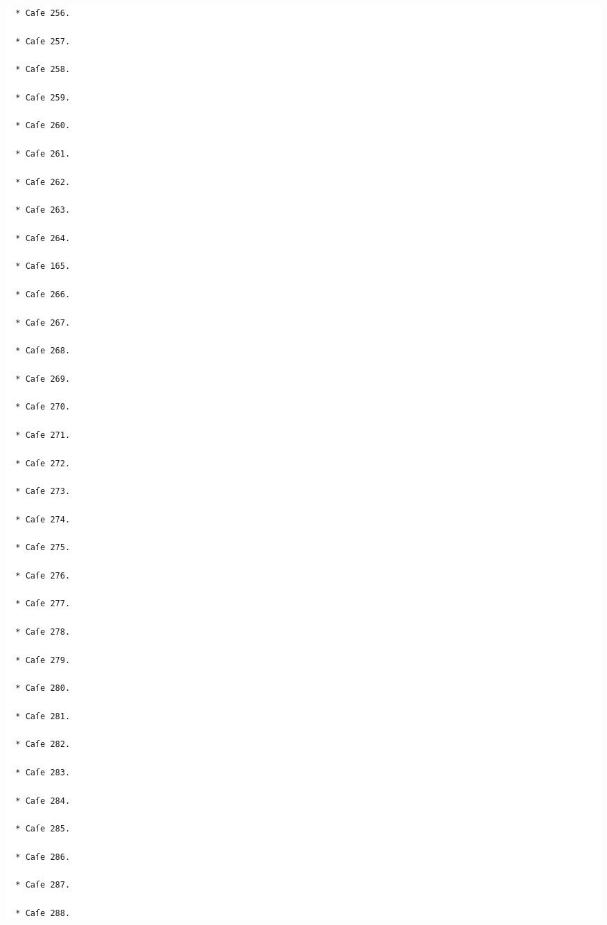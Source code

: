       * Caſe 256.

      * Caſe 257.

      * Caſe 258.

      * Caſe 259.

      * Caſe 260.

      * Caſe 261.

      * Caſe 262.

      * Caſe 263.

      * Caſe 264.

      * Caſe 165.

      * Caſe 266.

      * Caſe 267.

      * Caſe 268.

      * Caſe 269.

      * Caſe 270.

      * Caſe 271.

      * Caſe 272.

      * Caſe 273.

      * Caſe 274.

      * Caſe 275.

      * Caſe 276.

      * Caſe 277.

      * Caſe 278.

      * Caſe 279.

      * Caſe 280.

      * Caſe 281.

      * Caſe 282.

      * Caſe 283.

      * Caſe 284.

      * Caſe 285.

      * Caſe 286.

      * Caſe 287.

      * Caſe 288.
